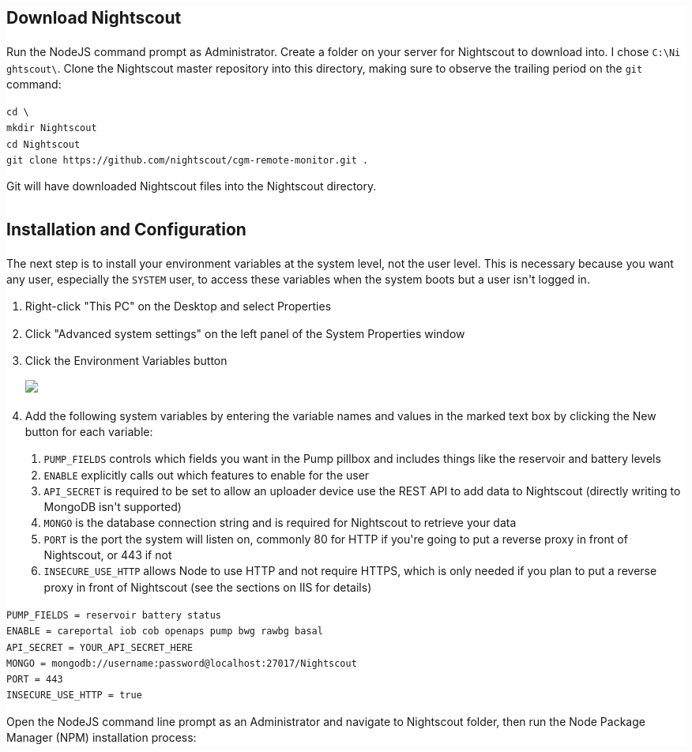 <a name="download-nightscout"></a>

## Download Nightscout
Run the NodeJS command prompt as Administrator. Create a folder on your server for Nightscout to download into. I chose `C:\Nightscout\`. Clone the Nightscout master repository into this directory, making sure to observe the trailing period on the `git` command:

```
cd \
mkdir Nightscout
cd Nightscout
git clone https://github.com/nightscout/cgm-remote-monitor.git .
```

Git will have downloaded Nightscout files into the Nightscout directory.

<a name="installation-and-configuration"></a>

## Installation and Configuration
The next step is to install your environment variables at the system level, not the user level. This is necessary because you want any user, especially the `SYSTEM` user, to access these variables when the system boots but a user isn't logged in.

1. Right-click "This PC" on the Desktop and select Properties
1. Click "Advanced system settings" on the left panel of the System Properties window
1. Click the Environment Variables button

   ![](screenshots/EnvironmentVariables.png)

1. Add the following system variables by entering the variable names and values in the marked text box by clicking the New button for each variable:

   1. `PUMP_FIELDS` controls which fields you want in the Pump pillbox and includes things like the reservoir and battery levels
   1. `ENABLE` explicitly calls out which features to enable for the user
   1. `API_SECRET` is required to be set to allow an uploader device use the REST API to add data to Nightscout (directly writing to MongoDB isn't supported)
   1. `MONGO` is the database connection string and is required for Nightscout to retrieve your data
   1. `PORT` is the port the system will listen on, commonly 80 for HTTP if you're going to put a reverse proxy in front of Nightscout, or 443 if not
   1. `INSECURE_USE_HTTP` allows Node to use HTTP and not require HTTPS, which is only needed if you plan to put a reverse proxy in front of Nightscout (see the sections on IIS for details)

```
PUMP_FIELDS = reservoir battery status
ENABLE = careportal iob cob openaps pump bwg rawbg basal
API_SECRET = YOUR_API_SECRET_HERE
MONGO = mongodb://username:password@localhost:27017/Nightscout
PORT = 443
INSECURE_USE_HTTP = true
```

Open the NodeJS command line prompt as an Administrator and navigate to Nightscout folder, then run the Node Package Manager (NPM) installation process:
